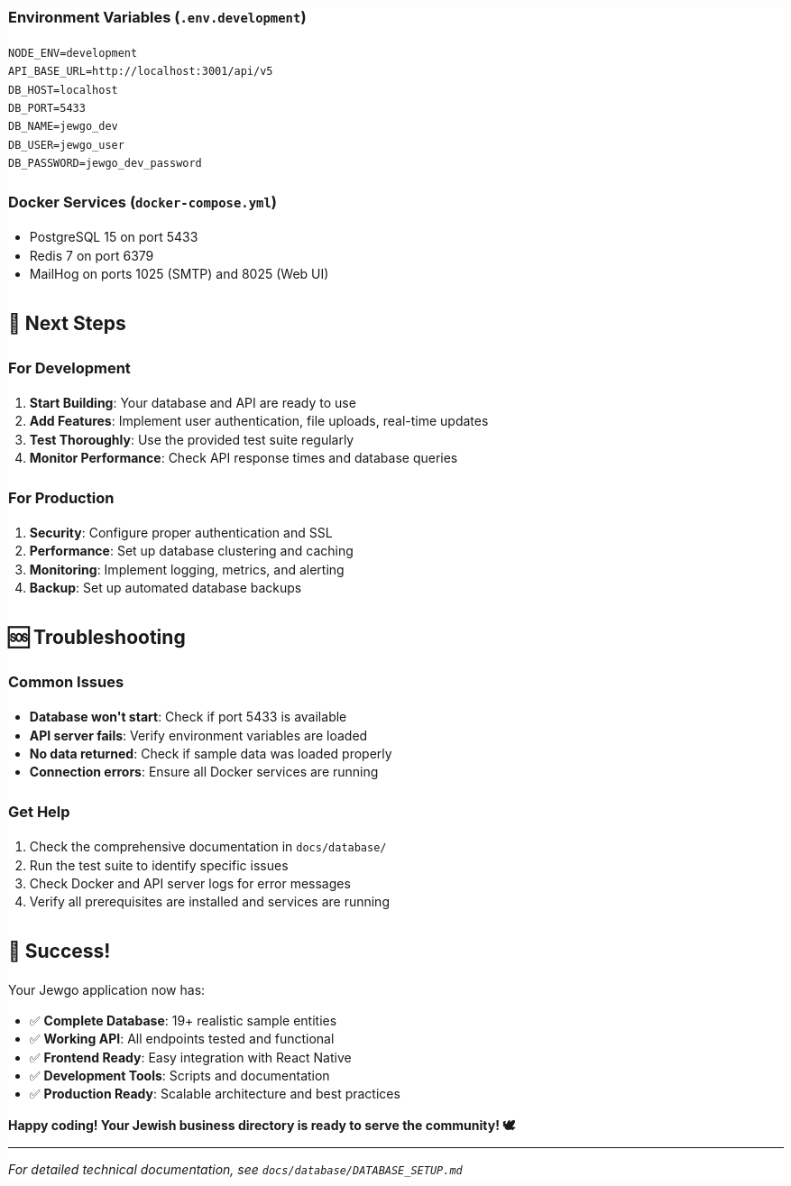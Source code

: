 ### Environment Variables (`.env.development`)
```env
NODE_ENV=development
API_BASE_URL=http://localhost:3001/api/v5
DB_HOST=localhost
DB_PORT=5433
DB_NAME=jewgo_dev
DB_USER=jewgo_user
DB_PASSWORD=jewgo_dev_password
```

### Docker Services (`docker-compose.yml`)
- PostgreSQL 15 on port 5433
- Redis 7 on port 6379
- MailHog on ports 1025 (SMTP) and 8025 (Web UI)

## 🎯 Next Steps

### For Development
1. **Start Building**: Your database and API are ready to use
2. **Add Features**: Implement user authentication, file uploads, real-time updates
3. **Test Thoroughly**: Use the provided test suite regularly
4. **Monitor Performance**: Check API response times and database queries

### For Production
1. **Security**: Configure proper authentication and SSL
2. **Performance**: Set up database clustering and caching
3. **Monitoring**: Implement logging, metrics, and alerting
4. **Backup**: Set up automated database backups

## 🆘 Troubleshooting

### Common Issues
- **Database won't start**: Check if port 5433 is available
- **API server fails**: Verify environment variables are loaded
- **No data returned**: Check if sample data was loaded properly
- **Connection errors**: Ensure all Docker services are running

### Get Help
1. Check the comprehensive documentation in `docs/database/`
2. Run the test suite to identify specific issues
3. Check Docker and API server logs for error messages
4. Verify all prerequisites are installed and services are running

## 🎉 Success!

Your Jewgo application now has:
- ✅ **Complete Database**: 19+ realistic sample entities
- ✅ **Working API**: All endpoints tested and functional
- ✅ **Frontend Ready**: Easy integration with React Native
- ✅ **Development Tools**: Scripts and documentation
- ✅ **Production Ready**: Scalable architecture and best practices

**Happy coding! Your Jewish business directory is ready to serve the community! 🕊️**

---

*For detailed technical documentation, see `docs/database/DATABASE_SETUP.md`*
